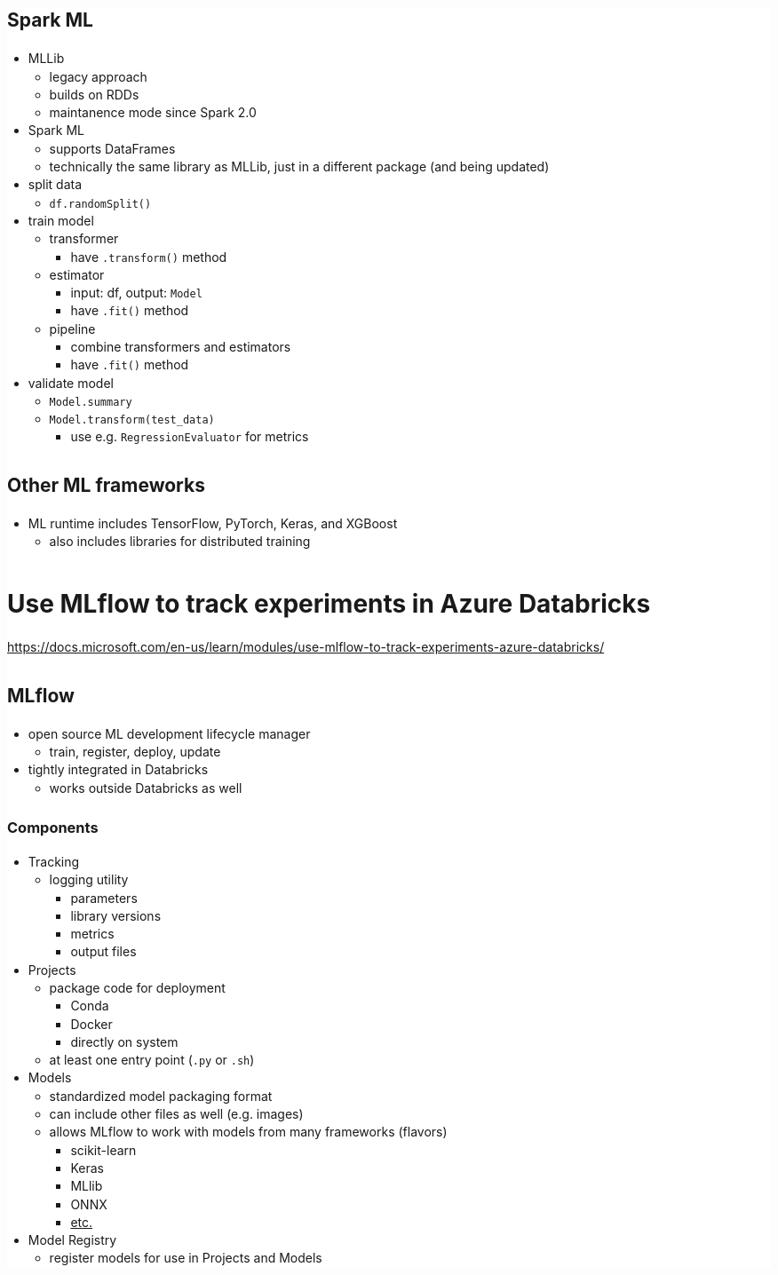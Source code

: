 ## Spark ML
- MLLib
  - legacy approach
  - builds on RDDs
  - maintanence mode since Spark 2.0
- Spark ML
  - supports DataFrames
  - technically the same library as MLLib, just in a different package (and being updated)
- split data
  - `df.randomSplit()`
- train model
  - transformer
    - have `.transform()` method
  - estimator
    - input: df, output: `Model`
    - have `.fit()` method
  - pipeline
    - combine transformers and estimators
    - have `.fit()` method
- validate model
  - `Model.summary`
  - `Model.transform(test_data)`
    - use e.g. `RegressionEvaluator` for metrics

## Other ML frameworks
- ML runtime includes TensorFlow, PyTorch, Keras, and XGBoost
  - also includes libraries for distributed training
# Use MLflow to track experiments in Azure Databricks
<https://docs.microsoft.com/en-us/learn/modules/use-mlflow-to-track-experiments-azure-databricks/>

## MLflow
- open source ML development lifecycle manager
  - train, register, deploy, update
- tightly integrated in Databricks
  - works outside Databricks as well
### Components
- Tracking
  - logging utility
    - parameters
    - library versions
    - metrics
    - output files
- Projects
  - package code for deployment
    - Conda
    - Docker
    - directly on system
  - at least one entry point (`.py` or `.sh`)
- Models
  - standardized model packaging format
  - can include other files as well (e.g. images)
  - allows MLflow to work with models from many frameworks (flavors)
    - scikit-learn
    - Keras
    - MLlib
    - ONNX
    - [etc.](https://mlflow.org/docs/latest/models.html#built-in-model-flavors)
- Model Registry
  - register models for use in Projects and Models